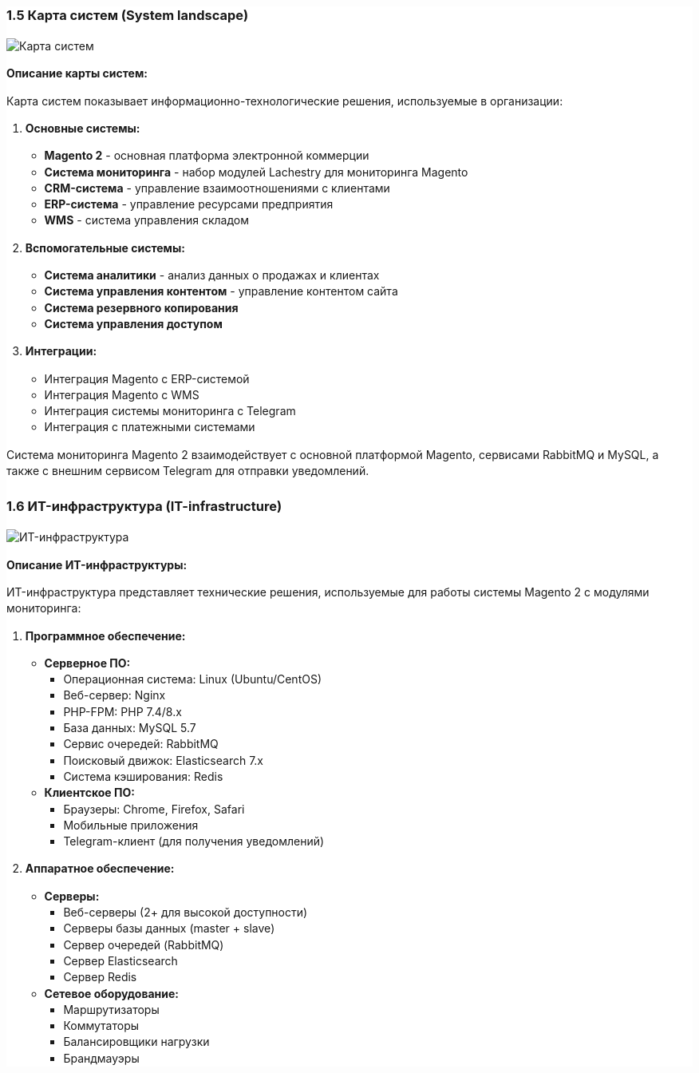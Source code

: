 ### 1.5 Карта систем (System landscape)

![Карта систем](./images/system_landscape.png)

**Описание карты систем:**

Карта систем показывает информационно-технологические решения, используемые в организации:

1. **Основные системы:**
   - **Magento 2** - основная платформа электронной коммерции
   - **Система мониторинга** - набор модулей Lachestry для мониторинга Magento
   - **CRM-система** - управление взаимоотношениями с клиентами
   - **ERP-система** - управление ресурсами предприятия
   - **WMS** - система управления складом

2. **Вспомогательные системы:**
   - **Система аналитики** - анализ данных о продажах и клиентах
   - **Система управления контентом** - управление контентом сайта
   - **Система резервного копирования**
   - **Система управления доступом**

3. **Интеграции:**
   - Интеграция Magento с ERP-системой
   - Интеграция Magento с WMS
   - Интеграция системы мониторинга с Telegram
   - Интеграция с платежными системами

Система мониторинга Magento 2 взаимодействует с основной платформой Magento, сервисами RabbitMQ и MySQL, а также с внешним сервисом Telegram для отправки уведомлений.

### 1.6 ИT-инфраструктура (IT-infrastructure)

![ИT-инфраструктура](./images/it_infrastructure.png)

**Описание ИT-инфраструктуры:**

ИT-инфраструктура представляет технические решения, используемые для работы системы Magento 2 с модулями мониторинга:

1. **Программное обеспечение:**
   - **Серверное ПО:**
     - Операционная система: Linux (Ubuntu/CentOS)
     - Веб-сервер: Nginx
     - PHP-FPM: PHP 7.4/8.x
     - База данных: MySQL 5.7
     - Сервис очередей: RabbitMQ
     - Поисковый движок: Elasticsearch 7.x
     - Система кэширования: Redis
   - **Клиентское ПО:**
     - Браузеры: Chrome, Firefox, Safari
     - Мобильные приложения
     - Telegram-клиент (для получения уведомлений)

2. **Аппаратное обеспечение:**
   - **Серверы:**
     - Веб-серверы (2+ для высокой доступности)
     - Серверы базы данных (master + slave)
     - Сервер очередей (RabbitMQ)
     - Сервер Elasticsearch
     - Сервер Redis
   - **Сетевое оборудование:**
     - Маршрутизаторы
     - Коммутаторы
     - Балансировщики нагрузки
     - Брандмауэры
